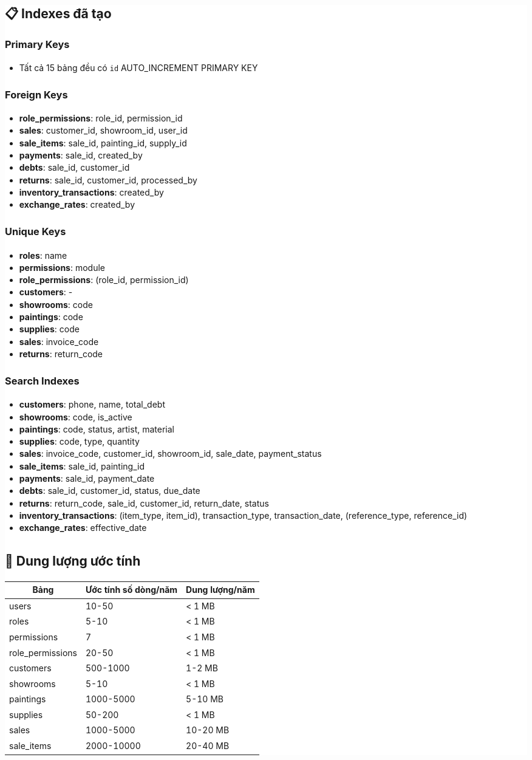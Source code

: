 ## 📋 Indexes đã tạo

### Primary Keys
- Tất cả 15 bảng đều có `id` AUTO_INCREMENT PRIMARY KEY

### Foreign Keys
- **role_permissions**: role_id, permission_id
- **sales**: customer_id, showroom_id, user_id
- **sale_items**: sale_id, painting_id, supply_id
- **payments**: sale_id, created_by
- **debts**: sale_id, customer_id
- **returns**: sale_id, customer_id, processed_by
- **inventory_transactions**: created_by
- **exchange_rates**: created_by

### Unique Keys
- **roles**: name
- **permissions**: module
- **role_permissions**: (role_id, permission_id)
- **customers**: -
- **showrooms**: code
- **paintings**: code
- **supplies**: code
- **sales**: invoice_code
- **returns**: return_code

### Search Indexes
- **customers**: phone, name, total_debt
- **showrooms**: code, is_active
- **paintings**: code, status, artist, material
- **supplies**: code, type, quantity
- **sales**: invoice_code, customer_id, showroom_id, sale_date, payment_status
- **sale_items**: sale_id, painting_id
- **payments**: sale_id, payment_date
- **debts**: sale_id, customer_id, status, due_date
- **returns**: return_code, sale_id, customer_id, return_date, status
- **inventory_transactions**: (item_type, item_id), transaction_type, transaction_date, (reference_type, reference_id)
- **exchange_rates**: effective_date

## 💾 Dung lượng ước tính

| Bảng | Ước tính số dòng/năm | Dung lượng/năm |
|------|---------------------|----------------|
| users | 10-50 | < 1 MB |
| roles | 5-10 | < 1 MB |
| permissions | 7 | < 1 MB |
| role_permissions | 20-50 | < 1 MB |
| customers | 500-1000 | 1-2 MB |
| showrooms | 5-10 | < 1 MB |
| paintings | 1000-5000 | 5-10 MB |
| supplies | 50-200 | < 1 MB |
| sales | 1000-5000 | 10-20 MB |
| sale_items | 2000-10000 | 20-40 MB |